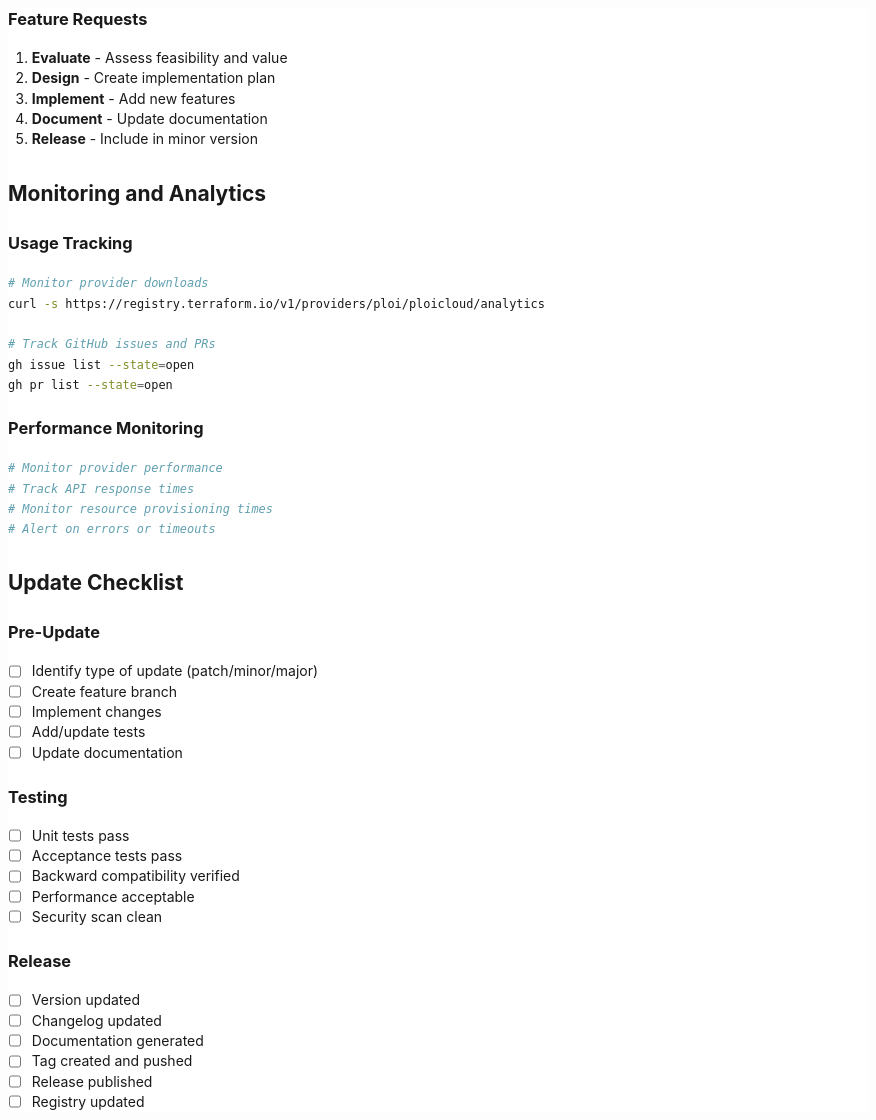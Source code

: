 ### Feature Requests

1. **Evaluate** - Assess feasibility and value
2. **Design** - Create implementation plan
3. **Implement** - Add new features
4. **Document** - Update documentation
5. **Release** - Include in minor version

## Monitoring and Analytics

### Usage Tracking

```bash
# Monitor provider downloads
curl -s https://registry.terraform.io/v1/providers/ploi/ploicloud/analytics

# Track GitHub issues and PRs
gh issue list --state=open
gh pr list --state=open
```

### Performance Monitoring

```bash
# Monitor provider performance
# Track API response times
# Monitor resource provisioning times
# Alert on errors or timeouts
```

## Update Checklist

### Pre-Update
- [ ] Identify type of update (patch/minor/major)
- [ ] Create feature branch
- [ ] Implement changes
- [ ] Add/update tests
- [ ] Update documentation

### Testing
- [ ] Unit tests pass
- [ ] Acceptance tests pass
- [ ] Backward compatibility verified
- [ ] Performance acceptable
- [ ] Security scan clean

### Release
- [ ] Version updated
- [ ] Changelog updated
- [ ] Documentation generated
- [ ] Tag created and pushed
- [ ] Release published
- [ ] Registry updated
